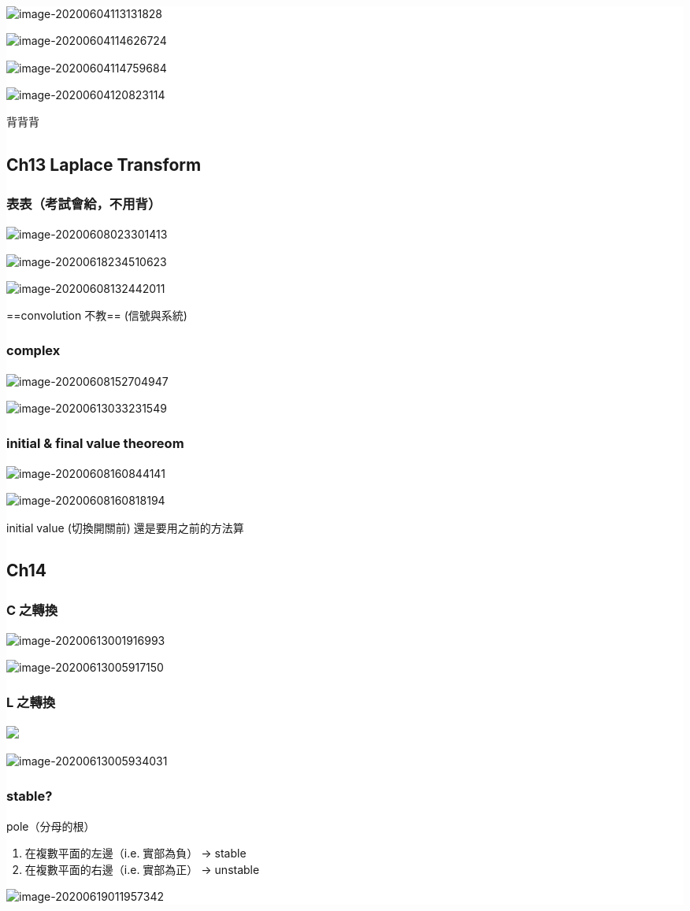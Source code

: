 ![image-20200604113131828](https://i.loli.net/2020/06/04/DjOZxlTqJAgvHau.png)

![image-20200604114626724](https://i.loli.net/2020/06/04/Fhi31HA5ytnDzQe.png)

![image-20200604114759684](https://i.loli.net/2020/06/04/18ni6QckRsXvhKy.png)

![image-20200604120823114](https://i.loli.net/2020/06/04/gZA7wE4ux3KXc2O.png)

背背背

## Ch13 Laplace Transform

### 表表（考試會給，不用背）

![image-20200608023301413](https://i.loli.net/2020/06/08/AVQ2DP76wsbgkKI.png)

![image-20200618234510623](https://i.loli.net/2020/06/18/ZAY9rMDhGe2an64.png)

![image-20200608132442011](https://i.loli.net/2020/06/08/WGLFYIZH5xov1XN.png)

==convolution 不教== \(信號與系統\)

### complex

![image-20200608152704947](https://i.loli.net/2020/06/08/YwfvTRegnUXI4yj.png)

![image-20200613033231549](https://i.loli.net/2020/06/13/PHsDZMhe9WloXmc.png)

### initial & final value theoreom

![image-20200608160844141](https://i.loli.net/2020/06/08/uiNREhOmobQn5KU.png)

![image-20200608160818194](https://i.loli.net/2020/06/08/CDWA7YLcNVwv8K6.png)

initial value \(切換開關前\) 還是要用之前的方法算

## Ch14

### C 之轉換

![image-20200613001916993](https://i.loli.net/2020/06/13/TD2FsIfXBiZS9V7.png)

![image-20200613005917150](https://i.loli.net/2020/06/13/a1es4QopDCfHwKO.png)

### L 之轉換

![ ](https://i.loli.net/2020/06/13/GUxu2WNyoPw7rsH.png)

![image-20200613005934031](https://i.loli.net/2020/06/13/7ZhRCzO9IcUnbKe.png)

### stable?

pole（分母的根）

1. 在複數平面的左邊（i.e. 實部為負） → stable  
2. 在複數平面的右邊（i.e. 實部為正） → unstable  

![image-20200619011957342](https://i.loli.net/2020/06/19/vNGSosAUnaIXPum.png)

